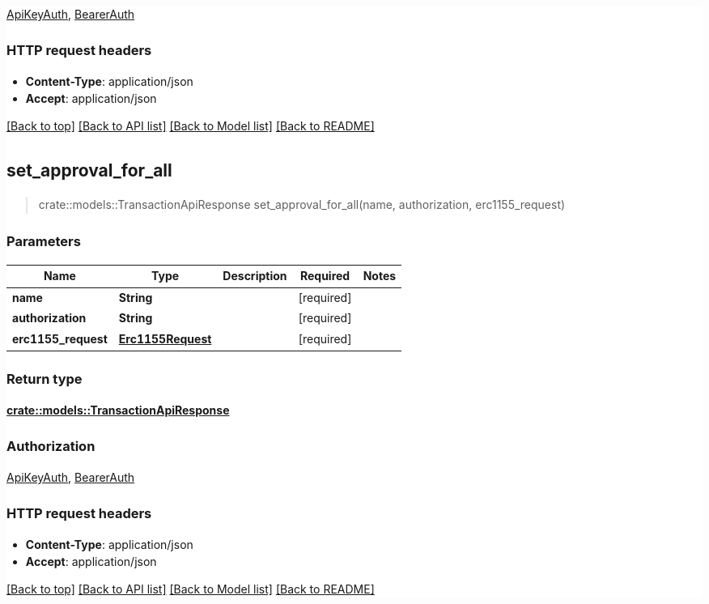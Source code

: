 [ApiKeyAuth](../README.md#ApiKeyAuth), [BearerAuth](../README.md#BearerAuth)

### HTTP request headers

- **Content-Type**: application/json
- **Accept**: application/json

[[Back to top]](#) [[Back to API list]](../README.md#documentation-for-api-endpoints) [[Back to Model list]](../README.md#documentation-for-models) [[Back to README]](../README.md)


## set_approval_for_all

> crate::models::TransactionApiResponse set_approval_for_all(name, authorization, erc1155_request)


### Parameters


Name | Type | Description  | Required | Notes
------------- | ------------- | ------------- | ------------- | -------------
**name** | **String** |  | [required] |
**authorization** | **String** |  | [required] |
**erc1155_request** | [**Erc1155Request**](Erc1155Request.md) |  | [required] |

### Return type

[**crate::models::TransactionApiResponse**](TransactionAPIResponse.md)

### Authorization

[ApiKeyAuth](../README.md#ApiKeyAuth), [BearerAuth](../README.md#BearerAuth)

### HTTP request headers

- **Content-Type**: application/json
- **Accept**: application/json

[[Back to top]](#) [[Back to API list]](../README.md#documentation-for-api-endpoints) [[Back to Model list]](../README.md#documentation-for-models) [[Back to README]](../README.md)

